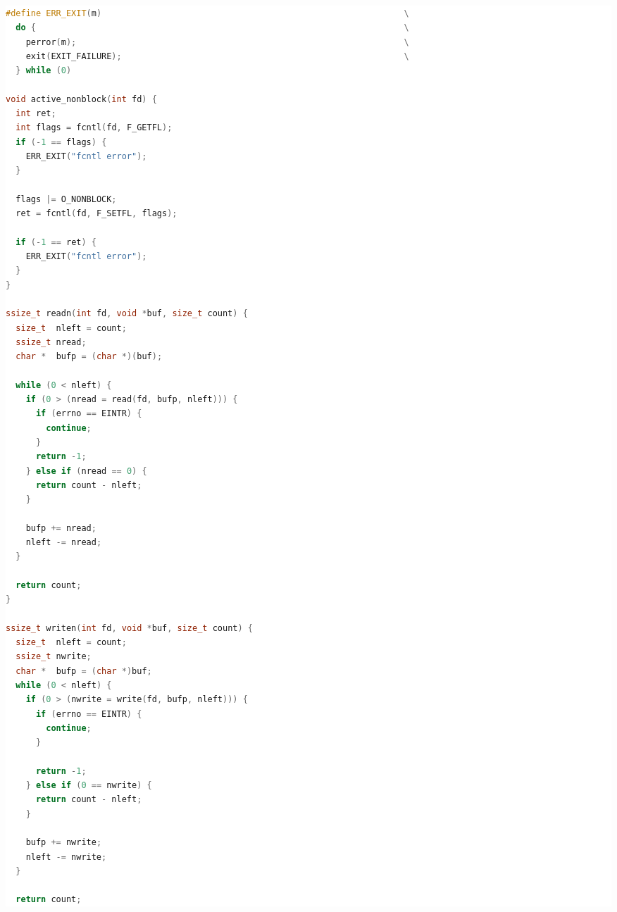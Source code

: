 ```cpp
#define ERR_EXIT(m)                                                            \
  do {                                                                         \
    perror(m);                                                                 \
    exit(EXIT_FAILURE);                                                        \
  } while (0)

void active_nonblock(int fd) {
  int ret;
  int flags = fcntl(fd, F_GETFL);
  if (-1 == flags) {
    ERR_EXIT("fcntl error");
  }

  flags |= O_NONBLOCK;
  ret = fcntl(fd, F_SETFL, flags);

  if (-1 == ret) {
    ERR_EXIT("fcntl error");
  }
}

ssize_t readn(int fd, void *buf, size_t count) {
  size_t  nleft = count;
  ssize_t nread;
  char *  bufp = (char *)(buf);

  while (0 < nleft) {
    if (0 > (nread = read(fd, bufp, nleft))) {
      if (errno == EINTR) {
        continue;
      }
      return -1;
    } else if (nread == 0) {
      return count - nleft;
    }

    bufp += nread;
    nleft -= nread;
  }

  return count;
}

ssize_t writen(int fd, void *buf, size_t count) {
  size_t  nleft = count;
  ssize_t nwrite;
  char *  bufp = (char *)buf;
  while (0 < nleft) {
    if (0 > (nwrite = write(fd, bufp, nleft))) {
      if (errno == EINTR) {
        continue;
      }

      return -1;
    } else if (0 == nwrite) {
      return count - nleft;
    }

    bufp += nwrite;
    nleft -= nwrite;
  }

  return count;
```